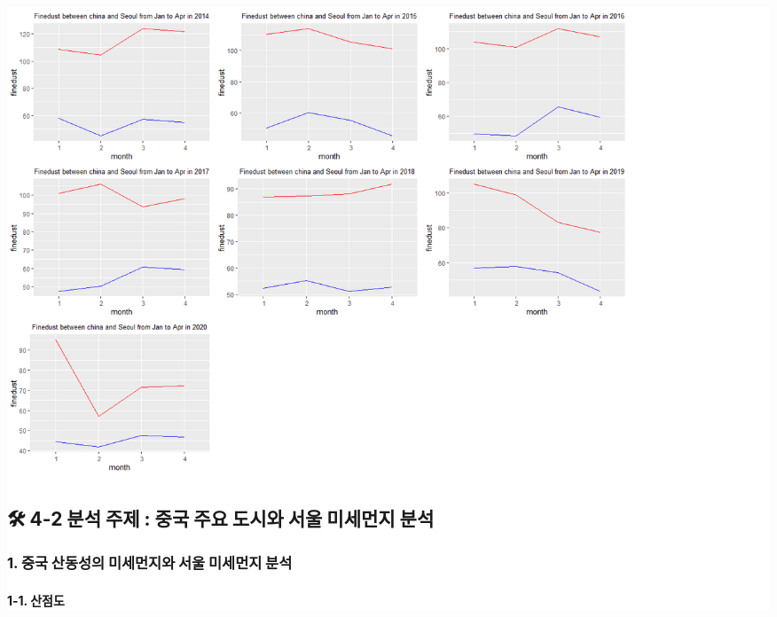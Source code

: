   <img src="./hyejin/screenshot/graph between china and seoul/graph between china and seoul from Jan to Apr.PNG" width="700">

<br/>

## 🛠 4-2 분석 주제 : 중국 주요 도시와 서울 미세먼지 분석 

### 1. 중국 산동성의 미세먼지와 서울 미세먼지 분석

#### 1-1. 산점도
 